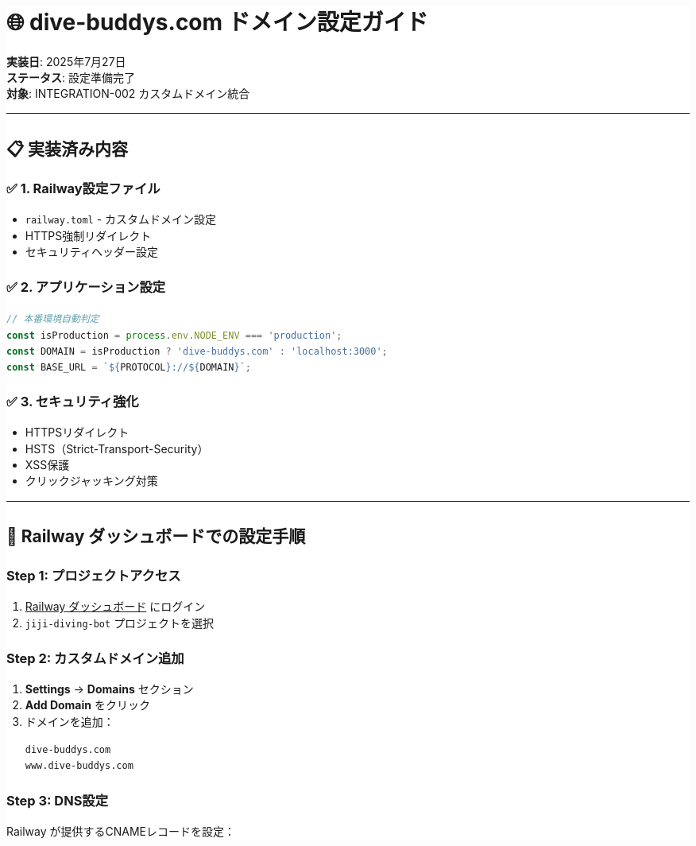 # 🌐 dive-buddys.com ドメイン設定ガイド

**実装日**: 2025年7月27日  
**ステータス**: 設定準備完了  
**対象**: INTEGRATION-002 カスタムドメイン統合  

---

## 📋 **実装済み内容**

### **✅ 1. Railway設定ファイル**
- `railway.toml` - カスタムドメイン設定
- HTTPS強制リダイレクト
- セキュリティヘッダー設定

### **✅ 2. アプリケーション設定**
```javascript
// 本番環境自動判定
const isProduction = process.env.NODE_ENV === 'production';
const DOMAIN = isProduction ? 'dive-buddys.com' : 'localhost:3000';
const BASE_URL = `${PROTOCOL}://${DOMAIN}`;
```

### **✅ 3. セキュリティ強化**
- HTTPSリダイレクト
- HSTS（Strict-Transport-Security）
- XSS保護
- クリックジャッキング対策

---

## 🚀 **Railway ダッシュボードでの設定手順**

### **Step 1: プロジェクトアクセス**
1. [Railway ダッシュボード](https://railway.app/dashboard) にログイン
2. `jiji-diving-bot` プロジェクトを選択

### **Step 2: カスタムドメイン追加**
1. **Settings** → **Domains** セクション
2. **Add Domain** をクリック
3. ドメインを追加：
   ```
   dive-buddys.com
   www.dive-buddys.com
   ```

### **Step 3: DNS設定**
Railway が提供するCNAMEレコードを設定：
